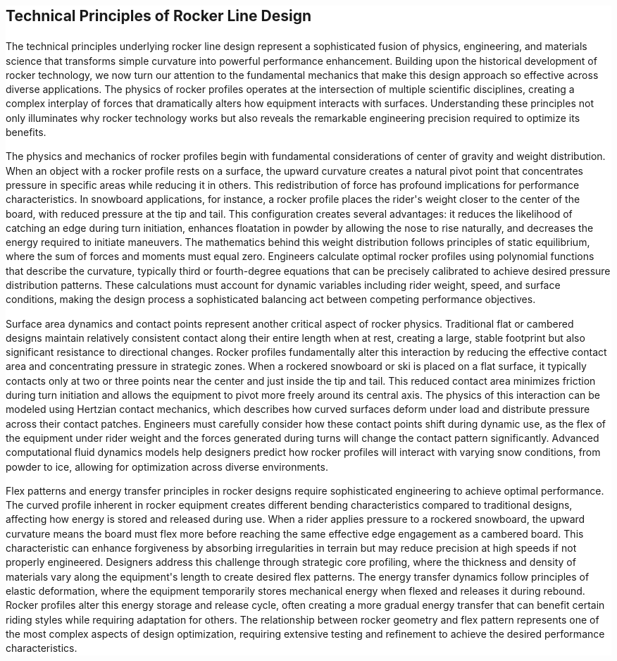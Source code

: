 ## Technical Principles of Rocker Line Design

The technical principles underlying rocker line design represent a sophisticated fusion of physics, engineering, and materials science that transforms simple curvature into powerful performance enhancement. Building upon the historical development of rocker technology, we now turn our attention to the fundamental mechanics that make this design approach so effective across diverse applications. The physics of rocker profiles operates at the intersection of multiple scientific disciplines, creating a complex interplay of forces that dramatically alters how equipment interacts with surfaces. Understanding these principles not only illuminates why rocker technology works but also reveals the remarkable engineering precision required to optimize its benefits.

The physics and mechanics of rocker profiles begin with fundamental considerations of center of gravity and weight distribution. When an object with a rocker profile rests on a surface, the upward curvature creates a natural pivot point that concentrates pressure in specific areas while reducing it in others. This redistribution of force has profound implications for performance characteristics. In snowboard applications, for instance, a rocker profile places the rider's weight closer to the center of the board, with reduced pressure at the tip and tail. This configuration creates several advantages: it reduces the likelihood of catching an edge during turn initiation, enhances floatation in powder by allowing the nose to rise naturally, and decreases the energy required to initiate maneuvers. The mathematics behind this weight distribution follows principles of static equilibrium, where the sum of forces and moments must equal zero. Engineers calculate optimal rocker profiles using polynomial functions that describe the curvature, typically third or fourth-degree equations that can be precisely calibrated to achieve desired pressure distribution patterns. These calculations must account for dynamic variables including rider weight, speed, and surface conditions, making the design process a sophisticated balancing act between competing performance objectives.

Surface area dynamics and contact points represent another critical aspect of rocker physics. Traditional flat or cambered designs maintain relatively consistent contact along their entire length when at rest, creating a large, stable footprint but also significant resistance to directional changes. Rocker profiles fundamentally alter this interaction by reducing the effective contact area and concentrating pressure in strategic zones. When a rockered snowboard or ski is placed on a flat surface, it typically contacts only at two or three points near the center and just inside the tip and tail. This reduced contact area minimizes friction during turn initiation and allows the equipment to pivot more freely around its central axis. The physics of this interaction can be modeled using Hertzian contact mechanics, which describes how curved surfaces deform under load and distribute pressure across their contact patches. Engineers must carefully consider how these contact points shift during dynamic use, as the flex of the equipment under rider weight and the forces generated during turns will change the contact pattern significantly. Advanced computational fluid dynamics models help designers predict how rocker profiles will interact with varying snow conditions, from powder to ice, allowing for optimization across diverse environments.

Flex patterns and energy transfer principles in rocker designs require sophisticated engineering to achieve optimal performance. The curved profile inherent in rocker equipment creates different bending characteristics compared to traditional designs, affecting how energy is stored and released during use. When a rider applies pressure to a rockered snowboard, the upward curvature means the board must flex more before reaching the same effective edge engagement as a cambered board. This characteristic can enhance forgiveness by absorbing irregularities in terrain but may reduce precision at high speeds if not properly engineered. Designers address this challenge through strategic core profiling, where the thickness and density of materials vary along the equipment's length to create desired flex patterns. The energy transfer dynamics follow principles of elastic deformation, where the equipment temporarily stores mechanical energy when flexed and releases it during rebound. Rocker profiles alter this energy storage and release cycle, often creating a more gradual energy transfer that can benefit certain riding styles while requiring adaptation for others. The relationship between rocker geometry and flex pattern represents one of the most complex aspects of design optimization, requiring extensive testing and refinement to achieve the desired performance characteristics.
